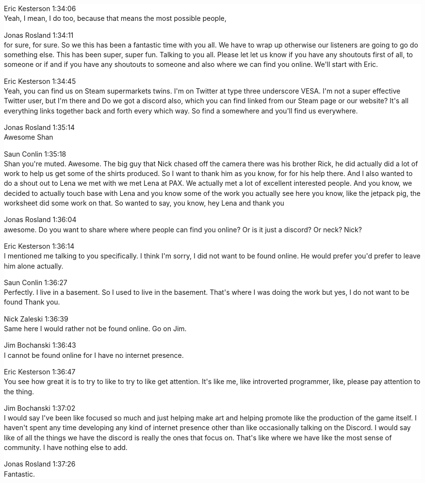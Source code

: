 Eric Kesterson  1:34:06  
Yeah, I mean, I do too, because that means the most possible people,

Jonas Rosland  1:34:11  
for sure, for sure. So we this has been a fantastic time with you all. We have to wrap up otherwise our listeners are going to go do something else. This has been super, super fun. Talking to you all. Please let let us know if you have any shoutouts first of all, to someone or if and if you have any shoutouts to someone and also where we can find you online. We'll start with Eric.

Eric Kesterson  1:34:45  
Yeah, you can find us on Steam supermarkets twins. I'm on Twitter at type three underscore VESA. I'm not a super effective Twitter user, but I'm there and Do we got a discord also, which you can find linked from our Steam page or our website? It's all everything links together back and forth every which way. So find a somewhere and you'll find us everywhere.

Jonas Rosland  1:35:14  
Awesome Shan

Saun Conlin  1:35:18  
Shan you're muted. Awesome. The big guy that Nick chased off the camera there was his brother Rick, he did actually did a lot of work to help us get some of the shirts produced. So I want to thank him as you know, for for his help there. And I also wanted to do a shout out to Lena we met with we met Lena at PAX. We actually met a lot of excellent interested people. And you know, we decided to actually touch base with Lena and you know some of the work you actually see here you know, like the jetpack pig, the worksheet did some work on that. So wanted to say, you know, hey Lena and thank you

Jonas Rosland  1:36:04  
awesome. Do you want to share where where people can find you online? Or is it just a discord? Or neck? Nick?

Eric Kesterson  1:36:14  
I mentioned me talking to you specifically. I think I'm sorry, I did not want to be found online. He would prefer you'd prefer to leave him alone actually.

Saun Conlin  1:36:27  
Perfectly. I live in a basement. So I used to live in the basement. That's where I was doing the work but yes, I do not want to be found Thank you.

Nick Zaleski  1:36:39  
Same here I would rather not be found online. Go on Jim.

Jim Bochanski  1:36:43  
I cannot be found online for I have no internet presence.

Eric Kesterson  1:36:47  
You see how great it is to try to like to try to like get attention. It's like me, like introverted programmer, like, please pay attention to the thing.

Jim Bochanski  1:37:02  
I would say I've been like focused so much and just helping make art and helping promote like the production of the game itself. I haven't spent any time developing any kind of internet presence other than like occasionally talking on the Discord. I would say like of all the things we have the discord is really the ones that focus on. That's like where we have like the most sense of community. I have nothing else to add.

Jonas Rosland  1:37:26  
Fantastic.
